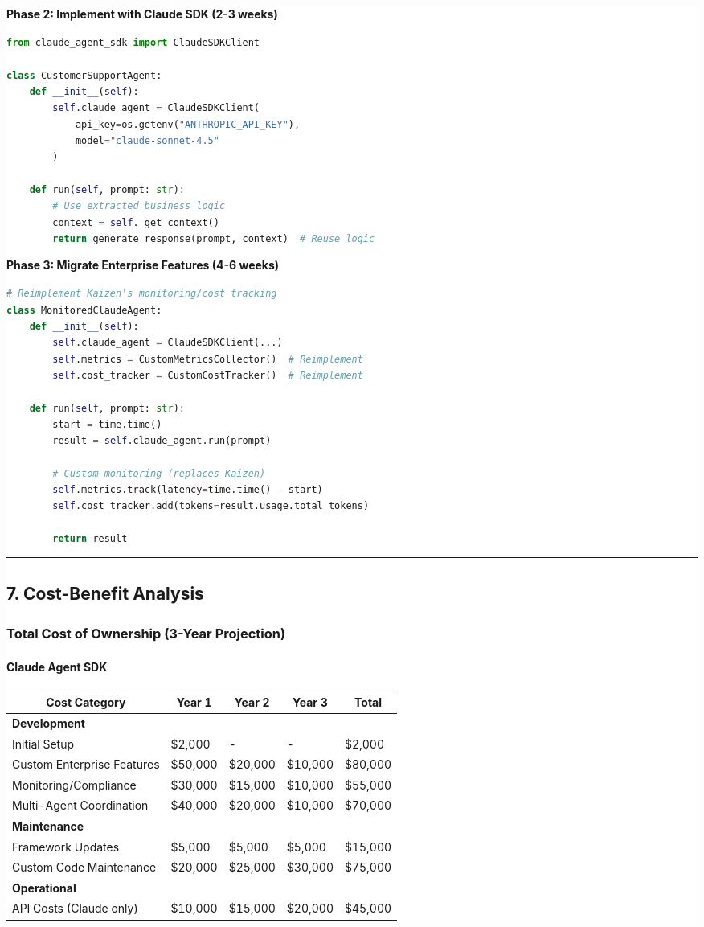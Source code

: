 **Phase 2: Implement with Claude SDK (2-3 weeks)**
```python
from claude_agent_sdk import ClaudeSDKClient

class CustomerSupportAgent:
    def __init__(self):
        self.claude_agent = ClaudeSDKClient(
            api_key=os.getenv("ANTHROPIC_API_KEY"),
            model="claude-sonnet-4.5"
        )

    def run(self, prompt: str):
        # Use extracted business logic
        context = self._get_context()
        return generate_response(prompt, context)  # Reuse logic
```

**Phase 3: Migrate Enterprise Features (4-6 weeks)**
```python
# Reimplement Kaizen's monitoring/cost tracking
class MonitoredClaudeAgent:
    def __init__(self):
        self.claude_agent = ClaudeSDKClient(...)
        self.metrics = CustomMetricsCollector()  # Reimplement
        self.cost_tracker = CustomCostTracker()  # Reimplement

    def run(self, prompt: str):
        start = time.time()
        result = self.claude_agent.run(prompt)

        # Custom monitoring (replaces Kaizen)
        self.metrics.track(latency=time.time() - start)
        self.cost_tracker.add(tokens=result.usage.total_tokens)

        return result
```

---

## 7. Cost-Benefit Analysis

### Total Cost of Ownership (3-Year Projection)

#### Claude Agent SDK

| Cost Category | Year 1 | Year 2 | Year 3 | Total |
|---------------|--------|--------|--------|-------|
| **Development** |
| Initial Setup | $2,000 | - | - | $2,000 |
| Custom Enterprise Features | $50,000 | $20,000 | $10,000 | $80,000 |
| Monitoring/Compliance | $30,000 | $15,000 | $10,000 | $55,000 |
| Multi-Agent Coordination | $40,000 | $20,000 | $10,000 | $70,000 |
| **Maintenance** |
| Framework Updates | $5,000 | $5,000 | $5,000 | $15,000 |
| Custom Code Maintenance | $20,000 | $25,000 | $30,000 | $75,000 |
| **Operational** |
| API Costs (Claude only) | $10,000 | $15,000 | $20,000 | $45,000 |